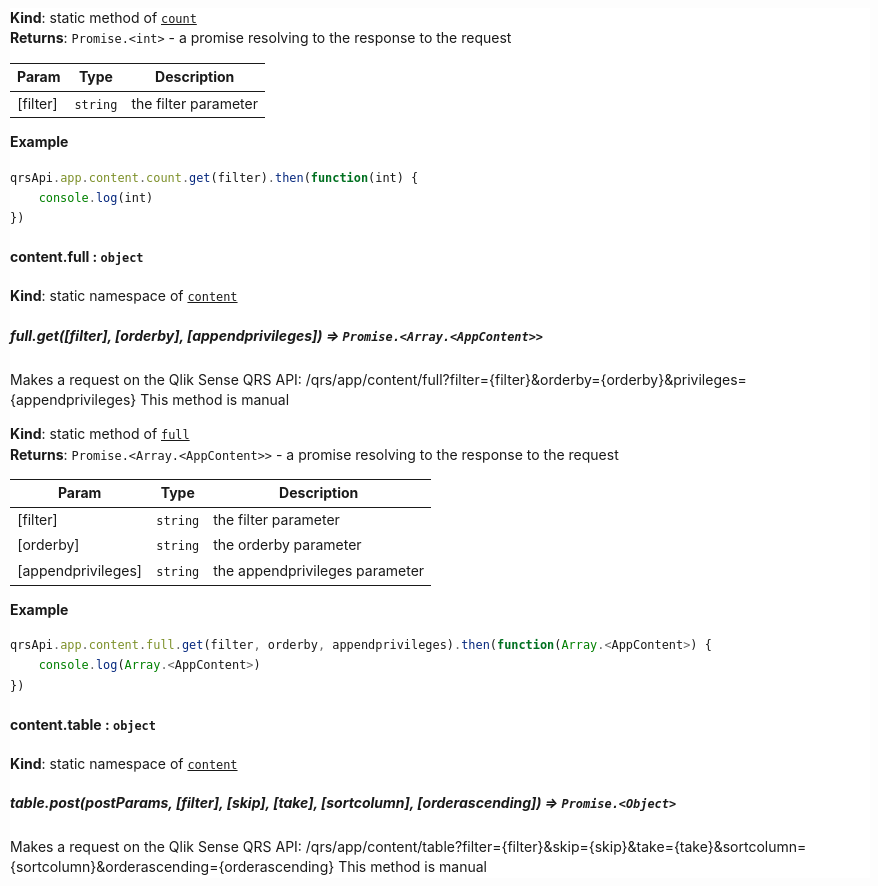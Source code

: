 **Kind**: static method of <code>[count](#app.content.count)</code>  
**Returns**: <code>Promise.&lt;int&gt;</code> - a promise resolving to the response to the request  

| Param | Type | Description |
| --- | --- | --- |
| [filter] | <code>string</code> | the filter parameter |

**Example**  
```javascript
qrsApi.app.content.count.get(filter).then(function(int) {
	console.log(int)
})
```
<a name="app.content.full"></a>
#### content.full : <code>object</code>
**Kind**: static namespace of <code>[content](#app.content)</code>  
<a name="app.content.full.get"></a>
##### full.get([filter], [orderby], [appendprivileges]) ⇒ <code>Promise.&lt;Array.&lt;AppContent&gt;&gt;</code>
Makes a request on the Qlik Sense QRS API:
/qrs/app/content/full?filter={filter}&orderby={orderby}&privileges={appendprivileges}
This method is manual

**Kind**: static method of <code>[full](#app.content.full)</code>  
**Returns**: <code>Promise.&lt;Array.&lt;AppContent&gt;&gt;</code> - a promise resolving to the response to the request  

| Param | Type | Description |
| --- | --- | --- |
| [filter] | <code>string</code> | the filter parameter |
| [orderby] | <code>string</code> | the orderby parameter |
| [appendprivileges] | <code>string</code> | the appendprivileges parameter |

**Example**  
```javascript
qrsApi.app.content.full.get(filter, orderby, appendprivileges).then(function(Array.<AppContent>) {
	console.log(Array.<AppContent>)
})
```
<a name="app.content.table"></a>
#### content.table : <code>object</code>
**Kind**: static namespace of <code>[content](#app.content)</code>  
<a name="app.content.table.post"></a>
##### table.post(postParams, [filter], [skip], [take], [sortcolumn], [orderascending]) ⇒ <code>Promise.&lt;Object&gt;</code>
Makes a request on the Qlik Sense QRS API:
/qrs/app/content/table?filter={filter}&skip={skip}&take={take}&sortcolumn={sortcolumn}&orderascending={orderascending}
This method is manual
